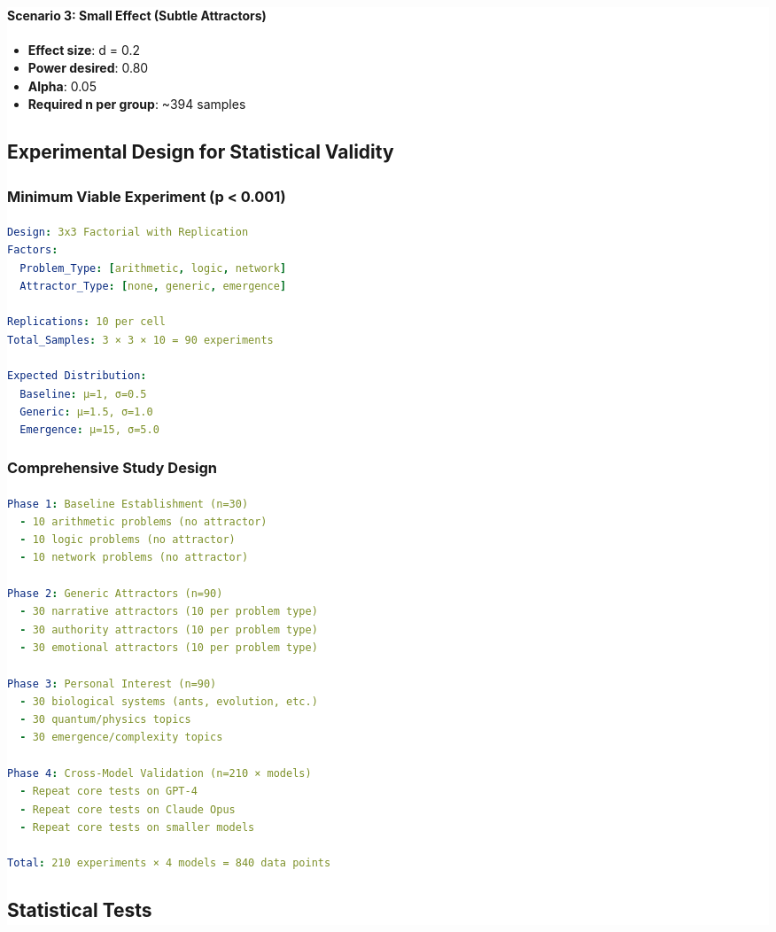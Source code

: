 #### Scenario 3: Small Effect (Subtle Attractors)
- **Effect size**: d = 0.2
- **Power desired**: 0.80
- **Alpha**: 0.05
- **Required n per group**: ~394 samples

## Experimental Design for Statistical Validity

### Minimum Viable Experiment (p < 0.001)

```yaml
Design: 3x3 Factorial with Replication
Factors:
  Problem_Type: [arithmetic, logic, network]
  Attractor_Type: [none, generic, emergence]
  
Replications: 10 per cell
Total_Samples: 3 × 3 × 10 = 90 experiments

Expected Distribution:
  Baseline: μ=1, σ=0.5
  Generic: μ=1.5, σ=1.0
  Emergence: μ=15, σ=5.0
```

### Comprehensive Study Design

```yaml
Phase 1: Baseline Establishment (n=30)
  - 10 arithmetic problems (no attractor)
  - 10 logic problems (no attractor)
  - 10 network problems (no attractor)
  
Phase 2: Generic Attractors (n=90)
  - 30 narrative attractors (10 per problem type)
  - 30 authority attractors (10 per problem type)
  - 30 emotional attractors (10 per problem type)
  
Phase 3: Personal Interest (n=90)
  - 30 biological systems (ants, evolution, etc.)
  - 30 quantum/physics topics
  - 30 emergence/complexity topics
  
Phase 4: Cross-Model Validation (n=210 × models)
  - Repeat core tests on GPT-4
  - Repeat core tests on Claude Opus
  - Repeat core tests on smaller models

Total: 210 experiments × 4 models = 840 data points
```

## Statistical Tests
